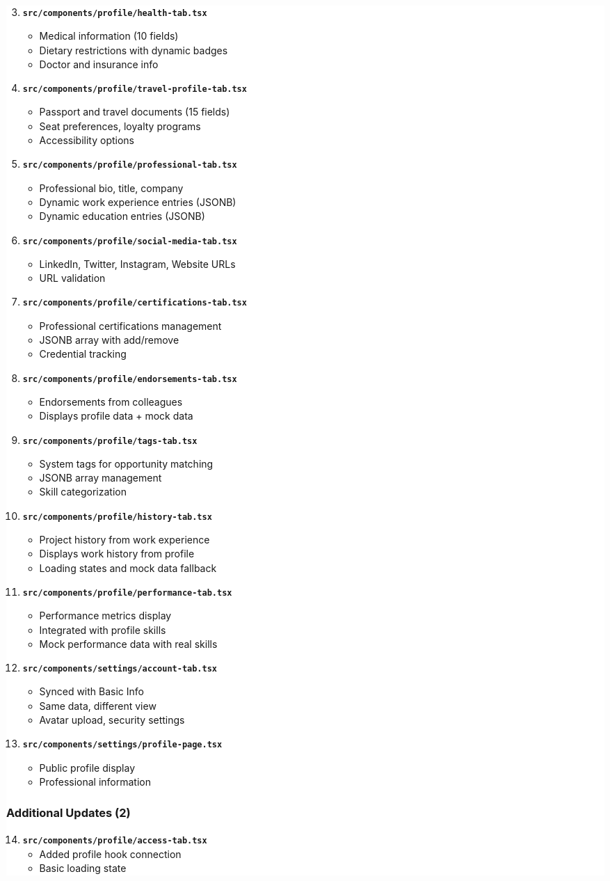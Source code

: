 3. **`src/components/profile/health-tab.tsx`**  
   - Medical information (10 fields)
   - Dietary restrictions with dynamic badges
   - Doctor and insurance info

4. **`src/components/profile/travel-profile-tab.tsx`**  
   - Passport and travel documents (15 fields)
   - Seat preferences, loyalty programs
   - Accessibility options

5. **`src/components/profile/professional-tab.tsx`**  
   - Professional bio, title, company
   - Dynamic work experience entries (JSONB)
   - Dynamic education entries (JSONB)

6. **`src/components/profile/social-media-tab.tsx`**  
   - LinkedIn, Twitter, Instagram, Website URLs
   - URL validation

7. **`src/components/profile/certifications-tab.tsx`**  
   - Professional certifications management
   - JSONB array with add/remove
   - Credential tracking

8. **`src/components/profile/endorsements-tab.tsx`**  
   - Endorsements from colleagues
   - Displays profile data + mock data

9. **`src/components/profile/tags-tab.tsx`**  
   - System tags for opportunity matching
   - JSONB array management
   - Skill categorization

10. **`src/components/profile/history-tab.tsx`**  
    - Project history from work experience
    - Displays work history from profile
    - Loading states and mock data fallback

11. **`src/components/profile/performance-tab.tsx`**  
    - Performance metrics display
    - Integrated with profile skills
    - Mock performance data with real skills

12. **`src/components/settings/account-tab.tsx`**  
    - Synced with Basic Info
    - Same data, different view
    - Avatar upload, security settings

13. **`src/components/settings/profile-page.tsx`**  
    - Public profile display
    - Professional information

### Additional Updates (2)

14. **`src/components/profile/access-tab.tsx`**  
    - Added profile hook connection
    - Basic loading state

